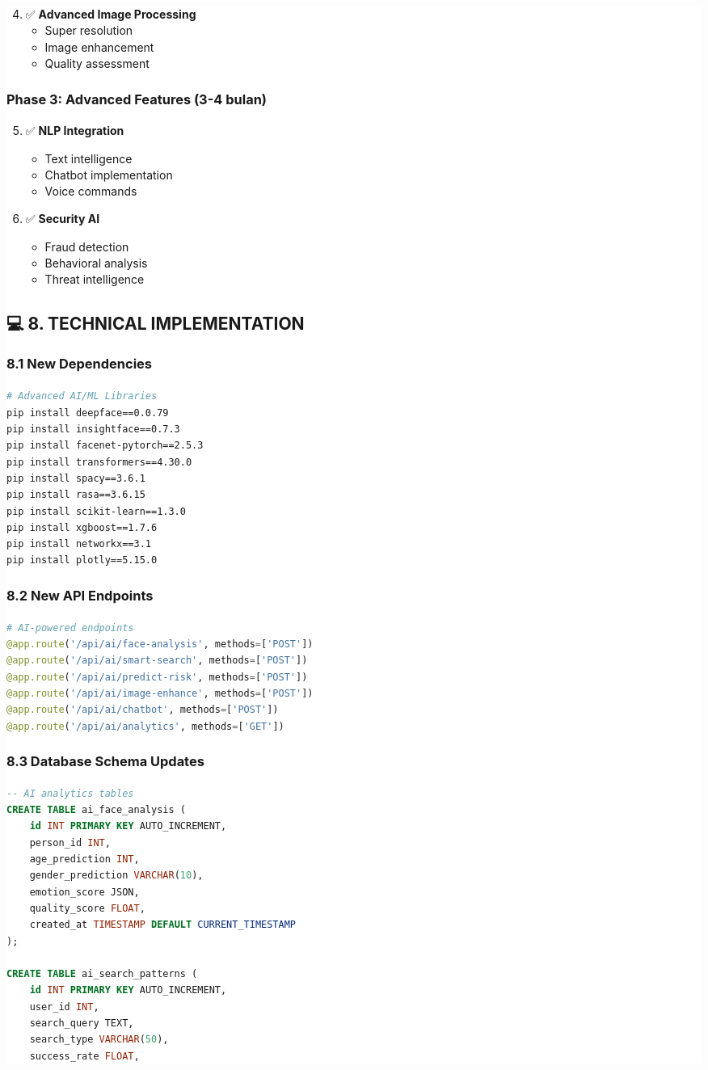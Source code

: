 4. ✅ **Advanced Image Processing**
   - Super resolution
   - Image enhancement
   - Quality assessment

### **Phase 3: Advanced Features (3-4 bulan)**
5. ✅ **NLP Integration**
   - Text intelligence
   - Chatbot implementation
   - Voice commands

6. ✅ **Security AI**
   - Fraud detection
   - Behavioral analysis
   - Threat intelligence

## 💻 **8. TECHNICAL IMPLEMENTATION**

### **8.1 New Dependencies**
```bash
# Advanced AI/ML Libraries
pip install deepface==0.0.79
pip install insightface==0.7.3
pip install facenet-pytorch==2.5.3
pip install transformers==4.30.0
pip install spacy==3.6.1
pip install rasa==3.6.15
pip install scikit-learn==1.3.0
pip install xgboost==1.7.6
pip install networkx==3.1
pip install plotly==5.15.0
```

### **8.2 New API Endpoints**
```python
# AI-powered endpoints
@app.route('/api/ai/face-analysis', methods=['POST'])
@app.route('/api/ai/smart-search', methods=['POST'])
@app.route('/api/ai/predict-risk', methods=['POST'])
@app.route('/api/ai/image-enhance', methods=['POST'])
@app.route('/api/ai/chatbot', methods=['POST'])
@app.route('/api/ai/analytics', methods=['GET'])
```

### **8.3 Database Schema Updates**
```sql
-- AI analytics tables
CREATE TABLE ai_face_analysis (
    id INT PRIMARY KEY AUTO_INCREMENT,
    person_id INT,
    age_prediction INT,
    gender_prediction VARCHAR(10),
    emotion_score JSON,
    quality_score FLOAT,
    created_at TIMESTAMP DEFAULT CURRENT_TIMESTAMP
);

CREATE TABLE ai_search_patterns (
    id INT PRIMARY KEY AUTO_INCREMENT,
    user_id INT,
    search_query TEXT,
    search_type VARCHAR(50),
    success_rate FLOAT,
```